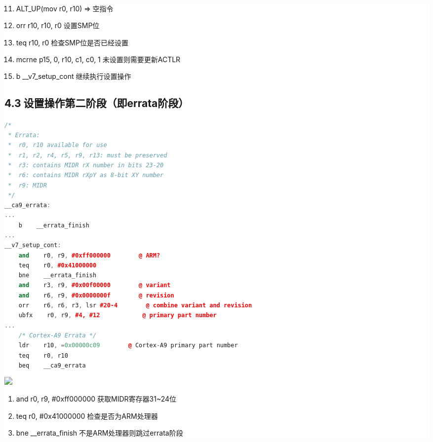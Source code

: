 11. ALT_UP(mov    r0, r10) => 空指令

12. orr    r10, r10, r0
设置SMP位

13. teq    r10, r0
检查SMP位是否已经设置

14. mcrne    p15, 0, r10, c1, c0, 1
未设置则需要更新ACTLR

15. b    __v7_setup_cont
继续执行设置操作

## 4.3 设置操作第二阶段（即errata阶段）

```cpp
/*
 * Errata:
 *  r0, r10 available for use
 *  r1, r2, r4, r5, r9, r13: must be preserved
 *  r3: contains MIDR rX number in bits 23-20
 *  r6: contains MIDR rXpY as 8-bit XY number
 *  r9: MIDR
 */
__ca9_errata:
...
    b    __errata_finish
...
__v7_setup_cont:
    and    r0, r9, #0xff000000        @ ARM?
    teq    r0, #0x41000000
    bne    __errata_finish
    and    r3, r9, #0x00f00000        @ variant
    and    r6, r9, #0x0000000f        @ revision
    orr    r6, r6, r3, lsr #20-4        @ combine variant and revision
    ubfx    r0, r9, #4, #12            @ primary part number
...
    /* Cortex-A9 Errata */
    ldr    r10, =0x00000c09        @ Cortex-A9 primary part number
    teq    r0, r10
    beq    __ca9_errata
```
![](index_files/32795076.png)

1. and    r0, r9, #0xff000000
获取MIDR寄存器31~24位

2. teq    r0, #0x41000000
检查是否为ARM处理器

3. bne    __errata_finish
不是ARM处理器则跳过errata阶段
